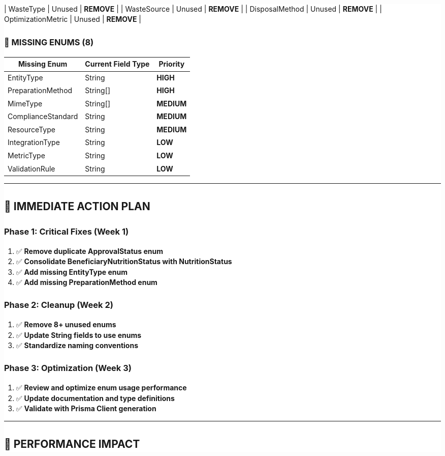 | WasteType | Unused | **REMOVE** |
| WasteSource | Unused | **REMOVE** |
| DisposalMethod | Unused | **REMOVE** |
| OptimizationMetric | Unused | **REMOVE** |

### **🚫 MISSING ENUMS (8)**

| **Missing Enum** | **Current Field Type** | **Priority** |
|------------------|------------------------|--------------|
| EntityType | String | **HIGH** |
| PreparationMethod | String[] | **HIGH** |
| MimeType | String[] | **MEDIUM** |
| ComplianceStandard | String | **MEDIUM** |
| ResourceType | String | **MEDIUM** |
| IntegrationType | String | **LOW** |
| MetricType | String | **LOW** |
| ValidationRule | String | **LOW** |

---

## 🔧 IMMEDIATE ACTION PLAN

### **Phase 1: Critical Fixes (Week 1)**
1. ✅ **Remove duplicate ApprovalStatus enum**
2. ✅ **Consolidate BeneficiaryNutritionStatus with NutritionStatus**  
3. ✅ **Add missing EntityType enum**
4. ✅ **Add missing PreparationMethod enum**

### **Phase 2: Cleanup (Week 2)**
1. ✅ **Remove 8+ unused enums**
2. ✅ **Update String fields to use enums**
3. ✅ **Standardize naming conventions**

### **Phase 3: Optimization (Week 3)**
1. ✅ **Review and optimize enum usage performance**
2. ✅ **Update documentation and type definitions**
3. ✅ **Validate with Prisma Client generation**

---

## 💪 PERFORMANCE IMPACT
